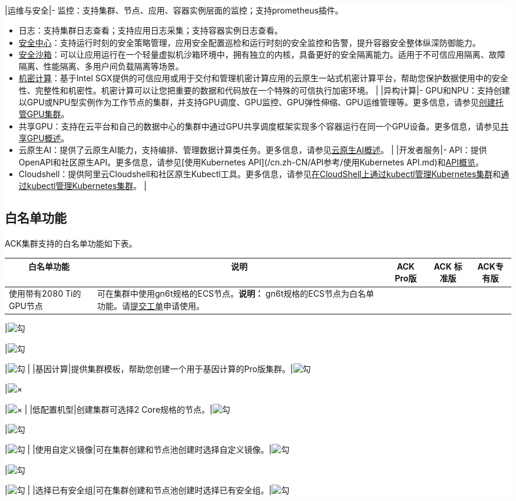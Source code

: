 |运维与安全|-   监控：支持集群、节点、应用、容器实例层面的监控；支持prometheus插件。
-   日志：支持集群日志查看；支持应用日志采集；支持容器实例日志查看。
-   [安全中心](/cn.zh-CN/Kubernetes集群用户指南/安全/容器应用安全/使用运行时刻安全监控.md)：支持运行时刻的安全策略管理，应用安全配置巡检和运行时刻的安全监控和告警，提升容器安全整体纵深防御能力。
-   [安全沙箱](/cn.zh-CN/Kubernetes集群用户指南/安全沙箱/安全沙箱概述.md)：可以让应用运行在一个轻量虚拟机沙箱环境中，拥有独立的内核，具备更好的安全隔离能力。适用于不可信应用隔离、故障隔离、性能隔离、多用户间负载隔离等场景。
-   [机密计算](/cn.zh-CN/Kubernetes集群用户指南/ACK-TEE机密计算/ACK-TEE机密计算介绍.md)：基于Intel SGX提供的可信应用或用于交付和管理机密计算应用的云原生一站式机密计算平台，帮助您保护数据使用中的安全性、完整性和机密性。机密计算可以让您把重要的数据和代码放在一个特殊的可信执行加密环境。 |
|异构计算|-   GPU和NPU：支持创建以GPU或NPU型实例作为工作节点的集群，并支持GPU调度、GPU监控、GPU弹性伸缩、GPU运维管理等。更多信息，请参见[创建托管GPU集群](/cn.zh-CN/Kubernetes集群用户指南/GPU/NPU/创建异构计算集群/创建托管GPU集群.md)。
-   共享GPU：支持在云平台和自己的数据中心的集群中通过GPU共享调度框架实现多个容器运行在同一个GPU设备。更多信息，请参见[共享GPU概述](/cn.zh-CN/Kubernetes集群用户指南/GPU/NPU/GPU调度/共享GPU调度/共享GPU概述.md)。
-   云原生AI：提供了云原生AI能力，支持编排、管理数据计算类任务。更多信息，请参见[云原生AI概述](/cn.zh-CN/云原生AI用户指南/云原生AI概述.md)。 |
|开发者服务|-   API：提供OpenAPI和社区原生API。更多信息，请参见[使用Kubernetes API](/cn.zh-CN/API参考/使用Kubernetes API.md)和[API概览](/cn.zh-CN/API参考/API概览.md)。
-   Cloudshell：提供阿里云Cloudshell和社区原生Kubectl工具。更多信息，请参见[在CloudShell上通过kubectl管理Kubernetes集群](/cn.zh-CN/Kubernetes集群用户指南/集群/连接集群/在CloudShell上通过kubectl管理Kubernetes集群.md)和[通过kubectl管理Kubernetes集群](/cn.zh-CN/Kubernetes集群用户指南/集群/连接集群/通过kubectl管理Kubernetes集群.md)。 |

## 白名单功能

ACK集群支持的白名单功能如下表。

|白名单功能|说明|ACK Pro版|ACK 标准版|ACK专有版|
|-----|--|--------|-------|------|
|使用带有2080 Ti的GPU节点|可在集群中使用gn6t规格的ECS节点。**说明：** gn6t规格的ECS节点为白名单功能。请[提交工单](https://selfservice.console.aliyun.com/ticket/createIndex)申请使用。

|![勾](https://static-aliyun-doc.oss-accelerate.aliyuncs.com/assets/img/zh-CN/1438912261/p278633.png)

|![勾](https://static-aliyun-doc.oss-accelerate.aliyuncs.com/assets/img/zh-CN/1438912261/p278633.png)

|![勾](https://static-aliyun-doc.oss-accelerate.aliyuncs.com/assets/img/zh-CN/1438912261/p278633.png) |
|基因计算|提供集群模板，帮助您创建一个用于基因计算的Pro版集群。|![勾](https://static-aliyun-doc.oss-accelerate.aliyuncs.com/assets/img/zh-CN/1438912261/p278633.png)

|![×](https://static-aliyun-doc.oss-accelerate.aliyuncs.com/assets/img/zh-CN/9577912261/p278629.png)

|![×](https://static-aliyun-doc.oss-accelerate.aliyuncs.com/assets/img/zh-CN/9577912261/p278629.png) |
|低配置机型|创建集群可选择2 Core规格的节点。|![勾](https://static-aliyun-doc.oss-accelerate.aliyuncs.com/assets/img/zh-CN/1438912261/p278633.png)

|![勾](https://static-aliyun-doc.oss-accelerate.aliyuncs.com/assets/img/zh-CN/1438912261/p278633.png)

|![勾](https://static-aliyun-doc.oss-accelerate.aliyuncs.com/assets/img/zh-CN/1438912261/p278633.png) |
|使用自定义镜像|可在集群创建和节点池创建时选择自定义镜像。|![勾](https://static-aliyun-doc.oss-accelerate.aliyuncs.com/assets/img/zh-CN/1438912261/p278633.png)

|![勾](https://static-aliyun-doc.oss-accelerate.aliyuncs.com/assets/img/zh-CN/1438912261/p278633.png)

|![勾](https://static-aliyun-doc.oss-accelerate.aliyuncs.com/assets/img/zh-CN/1438912261/p278633.png) |
|选择已有安全组|可在集群创建和节点池创建时选择已有安全组。|![勾](https://static-aliyun-doc.oss-accelerate.aliyuncs.com/assets/img/zh-CN/1438912261/p278633.png)
